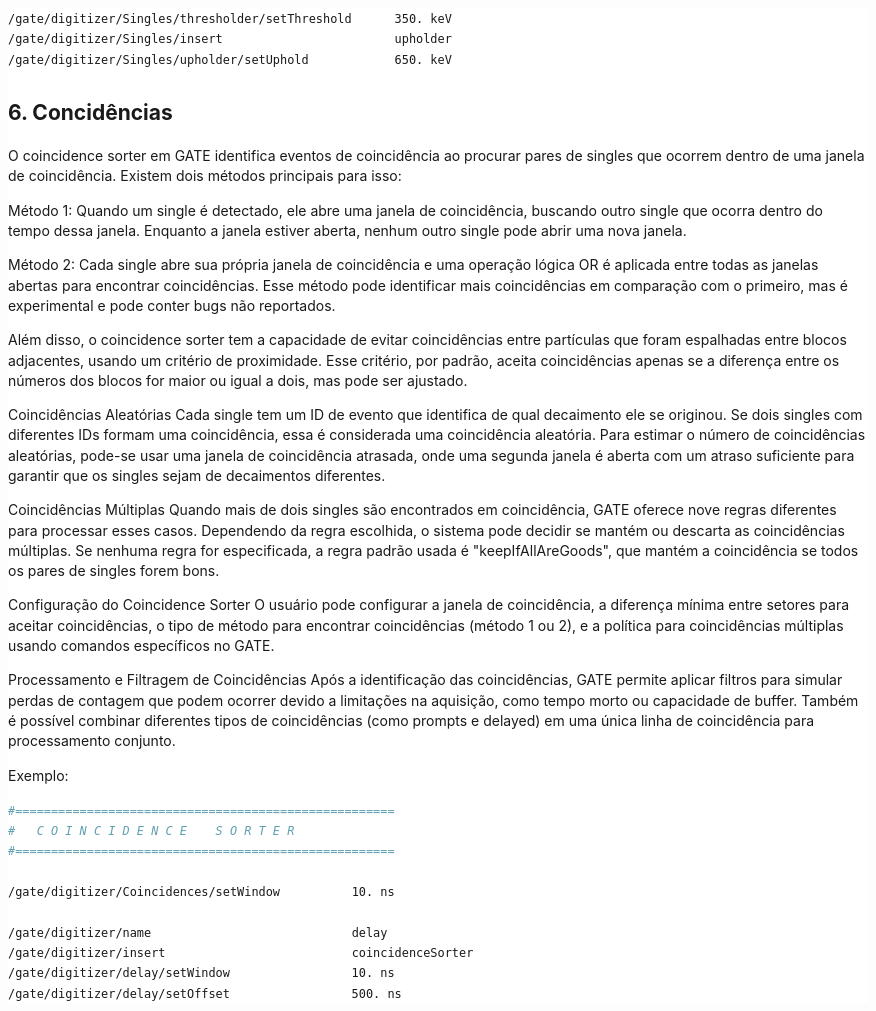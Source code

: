 ```bash 
/gate/digitizer/Singles/thresholder/setThreshold      350. keV
/gate/digitizer/Singles/insert                        upholder
/gate/digitizer/Singles/upholder/setUphold            650. keV
```
## 6. Concidências

O coincidence sorter em GATE identifica eventos de coincidência ao procurar pares de singles que ocorrem dentro de uma janela de coincidência. Existem dois métodos principais para isso:

Método 1: Quando um single é detectado, ele abre uma janela de coincidência, buscando outro single que ocorra dentro do tempo dessa janela. Enquanto a janela estiver aberta, nenhum outro single pode abrir uma nova janela.

Método 2: Cada single abre sua própria janela de coincidência e uma operação lógica OR é aplicada entre todas as janelas abertas para encontrar coincidências. Esse método pode identificar mais coincidências em comparação com o primeiro, mas é experimental e pode conter bugs não reportados.

Além disso, o coincidence sorter tem a capacidade de evitar coincidências entre partículas que foram espalhadas entre blocos adjacentes, usando um critério de proximidade. Esse critério, por padrão, aceita coincidências apenas se a diferença entre os números dos blocos for maior ou igual a dois, mas pode ser ajustado.

Coincidências Aleatórias
Cada single tem um ID de evento que identifica de qual decaimento ele se originou. Se dois singles com diferentes IDs formam uma coincidência, essa é considerada uma coincidência aleatória. Para estimar o número de coincidências aleatórias, pode-se usar uma janela de coincidência atrasada, onde uma segunda janela é aberta com um atraso suficiente para garantir que os singles sejam de decaimentos diferentes.

Coincidências Múltiplas
Quando mais de dois singles são encontrados em coincidência, GATE oferece nove regras diferentes para processar esses casos. Dependendo da regra escolhida, o sistema pode decidir se mantém ou descarta as coincidências múltiplas. Se nenhuma regra for especificada, a regra padrão usada é "keepIfAllAreGoods", que mantém a coincidência se todos os pares de singles forem bons.

Configuração do Coincidence Sorter
O usuário pode configurar a janela de coincidência, a diferença mínima entre setores para aceitar coincidências, o tipo de método para encontrar coincidências (método 1 ou 2), e a política para coincidências múltiplas usando comandos específicos no GATE.

Processamento e Filtragem de Coincidências
Após a identificação das coincidências, GATE permite aplicar filtros para simular perdas de contagem que podem ocorrer devido a limitações na aquisição, como tempo morto ou capacidade de buffer. Também é possível combinar diferentes tipos de coincidências (como prompts e delayed) em uma única linha de coincidência para processamento conjunto.

Exemplo:
```bash 
#=====================================================
#	C O I N C I D E N C E    S O R T E R
#===================================================== 

/gate/digitizer/Coincidences/setWindow          10. ns

/gate/digitizer/name                            delay
/gate/digitizer/insert                          coincidenceSorter
/gate/digitizer/delay/setWindow                 10. ns
/gate/digitizer/delay/setOffset                 500. ns
```
